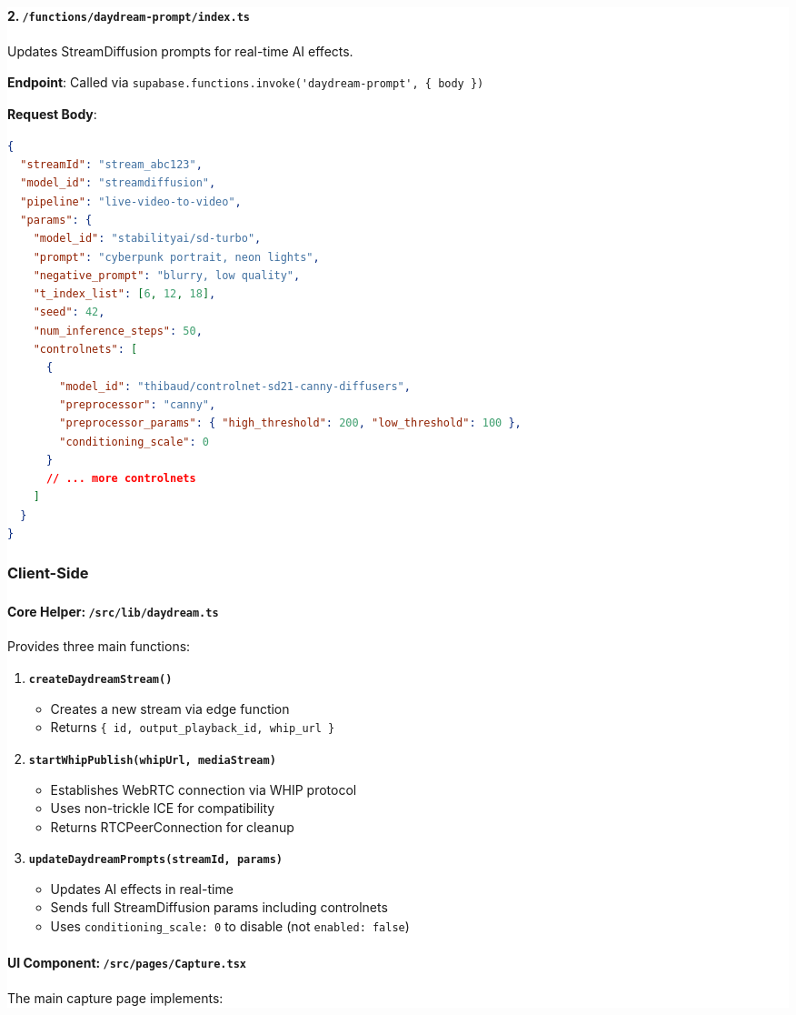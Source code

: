 #### 2. `/functions/daydream-prompt/index.ts`
Updates StreamDiffusion prompts for real-time AI effects.

**Endpoint**: Called via `supabase.functions.invoke('daydream-prompt', { body })`

**Request Body**:
```json
{
  "streamId": "stream_abc123",
  "model_id": "streamdiffusion",
  "pipeline": "live-video-to-video",
  "params": {
    "model_id": "stabilityai/sd-turbo",
    "prompt": "cyberpunk portrait, neon lights",
    "negative_prompt": "blurry, low quality",
    "t_index_list": [6, 12, 18],
    "seed": 42,
    "num_inference_steps": 50,
    "controlnets": [
      {
        "model_id": "thibaud/controlnet-sd21-canny-diffusers",
        "preprocessor": "canny",
        "preprocessor_params": { "high_threshold": 200, "low_threshold": 100 },
        "conditioning_scale": 0
      }
      // ... more controlnets
    ]
  }
}
```

### Client-Side

#### Core Helper: `/src/lib/daydream.ts`

Provides three main functions:

1. **`createDaydreamStream()`**
   - Creates a new stream via edge function
   - Returns `{ id, output_playback_id, whip_url }`

2. **`startWhipPublish(whipUrl, mediaStream)`**
   - Establishes WebRTC connection via WHIP protocol
   - Uses non-trickle ICE for compatibility
   - Returns RTCPeerConnection for cleanup

3. **`updateDaydreamPrompts(streamId, params)`**
   - Updates AI effects in real-time
   - Sends full StreamDiffusion params including controlnets
   - Uses `conditioning_scale: 0` to disable (not `enabled: false`)

#### UI Component: `/src/pages/Capture.tsx`

The main capture page implements:

